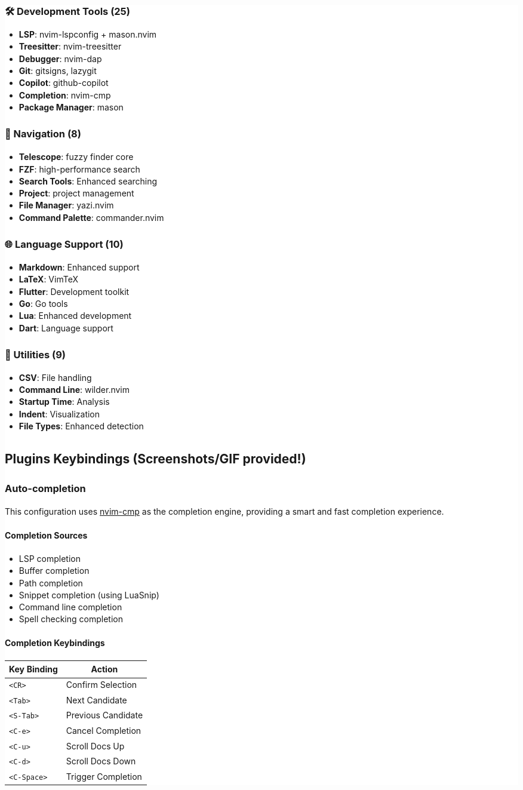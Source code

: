 ### 🛠️ Development Tools (25)
- **LSP**: nvim-lspconfig + mason.nvim
- **Treesitter**: nvim-treesitter
- **Debugger**: nvim-dap
- **Git**: gitsigns, lazygit
- **Copilot**: github-copilot
- **Completion**: nvim-cmp
- **Package Manager**: mason

### 🧭 Navigation (8)
- **Telescope**: fuzzy finder core
- **FZF**: high-performance search
- **Search Tools**: Enhanced searching
- **Project**: project management
- **File Manager**: yazi.nvim
- **Command Palette**: commander.nvim

### 🌐 Language Support (10)
- **Markdown**: Enhanced support
- **LaTeX**: VimTeX
- **Flutter**: Development toolkit
- **Go**: Go tools
- **Lua**: Enhanced development
- **Dart**: Language support

### 🔧 Utilities (9)
- **CSV**: File handling
- **Command Line**: wilder.nvim
- **Startup Time**: Analysis
- **Indent**: Visualization
- **File Types**: Enhanced detection

## Plugins Keybindings (Screenshots/GIF provided!)
### Auto-completion

This configuration uses [nvim-cmp](https://github.com/hrsh7th/nvim-cmp) as the completion engine, providing a smart and fast completion experience.

#### Completion Sources
- LSP completion
- Buffer completion
- Path completion
- Snippet completion (using LuaSnip)
- Command line completion
- Spell checking completion

#### Completion Keybindings
| Key Binding   | Action                |
|--------------|----------------------|
| `<CR>`       | Confirm Selection    |
| `<Tab>`      | Next Candidate       |
| `<S-Tab>`    | Previous Candidate   |
| `<C-e>`      | Cancel Completion    |
| `<C-u>`      | Scroll Docs Up      |
| `<C-d>`      | Scroll Docs Down    |
| `<C-Space>`  | Trigger Completion   |
